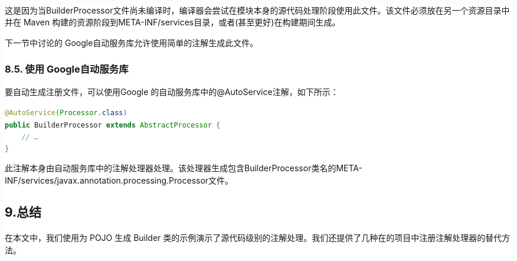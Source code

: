 这是因为当BuilderProcessor文件尚未编译时，编译器会尝试在模块本身的源代码处理阶段使用此文件。该文件必须放在另一个资源目录中并在 Maven 构建的资源阶段到META-INF/services目录，或者(甚至更好)在构建期间生成。

下一节中讨论的 Google自动服务库允许使用简单的注解生成此文件。

### 8.5. 使用 Google自动服务库

要自动生成注册文件，可以使用Google 的自动服务库中的@AutoService注解，如下所示：

```java
@AutoService(Processor.class)
public BuilderProcessor extends AbstractProcessor {
    // …
}
```

此注解本身由自动服务库中的注解处理器处理。该处理器生成包含BuilderProcessor类名的META-INF/services/javax.annotation.processing.Processor文件。

## 9.总结

在本文中，我们使用为 POJO 生成 Builder 类的示例演示了源代码级别的注解处理。我们还提供了几种在的项目中注册注解处理器的替代方法。